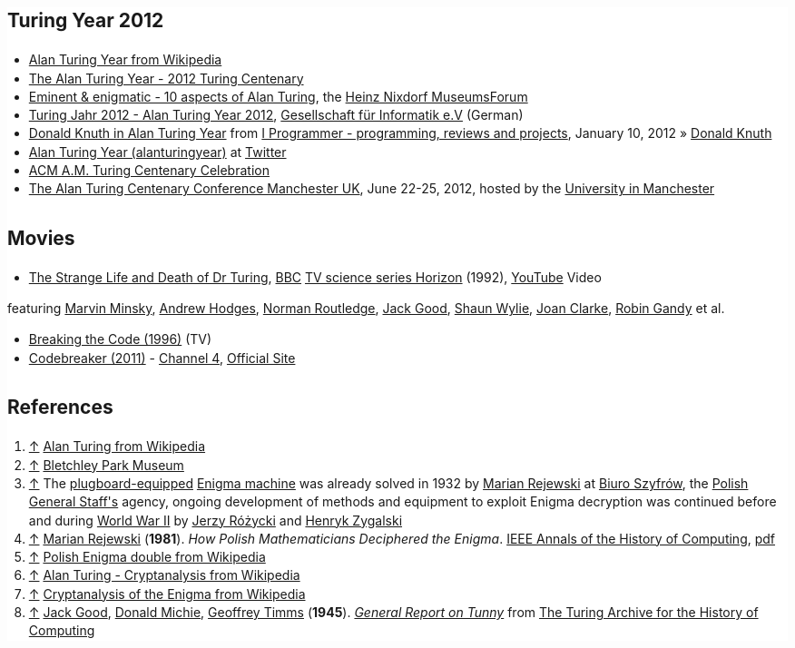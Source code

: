 ## Turing Year 2012

- [Alan Turing Year from Wikipedia](https://en.wikipedia.org/wiki/Alan_Turing_Year)
- [The Alan Turing Year - 2012 Turing Centenary](http://www.mathcomp.leeds.ac.uk/turing2012/)
- [Eminent & enigmatic - 10 aspects of Alan Turing](http://www.hnf.de/en/sonderaustellungen/genial-geheim-alan-turing-in-10-etappen.html), the [Heinz Nixdorf MuseumsForum](Heinz_Nixdorf_MuseumsForum "Heinz Nixdorf MuseumsForum")
- [Turing Jahr 2012 - Alan Turing Year 2012](http://turing2012.gi.de/), [Gesellschaft für Informatik e.V](http://www.gi.de/) (German)
- [Donald Knuth in Alan Turing Year](http://www.i-programmer.info/news/82-heritage/3597-donald-knuth-in-alan-turing-year.html) from [I Programmer - programming, reviews and projects](http://www.i-programmer.info/), January 10, 2012 » [Donald Knuth](Donald_Knuth "Donald Knuth")
- [Alan Turing Year (alanturingyear)](http://twitter.com/#!/alanturingyear) at [Twitter](https://en.wikipedia.org/wiki/Twitter)
- [ACM A.M. Turing Centenary Celebration](http://turing100.acm.org/index.cfm?p=program)
- [The Alan Turing Centenary Conference Manchester UK](http://www.turing100.manchester.ac.uk/), June 22-25, 2012, hosted by the [University in Manchester](University_of_Manchester "University of Manchester")

## Movies

- [The Strange Life and Death of Dr Turing](http://www.imdb.com/title/tt1043774/), [BBC](https://en.wikipedia.org/wiki/BBC) [TV science series Horizon](https://en.wikipedia.org/wiki/Horizon_%28BBC_TV_series%29) (1992), [YouTube](https://en.wikipedia.org/wiki/YouTube) Video

featuring [Marvin Minsky](Marvin_Minsky "Marvin Minsky"), [Andrew Hodges](Mathematician#APHodges "Mathematician"), [Norman Routledge](https://en.wikipedia.org/wiki/Norman_Routledge), [Jack Good](Jack_Good "Jack Good"), [Shaun Wylie](Shaun_Wylie "Shaun Wylie"), [Joan Clarke](https://en.wikipedia.org/wiki/Joan_Clarke), [Robin Gandy](https://en.wikipedia.org/wiki/Robin_Gandy) et al.

- [Breaking the Code (1996)](https://en.wikipedia.org/wiki/Breaking_the_Code) (TV)
- [Codebreaker (2011)](https://en.wikipedia.org/wiki/Codebreaker_%28film%29) - [Channel 4](https://en.wikipedia.org/wiki/Channel_4), [Official Site](http://www.turingfilm.com/)

## References

1. <a id="cite-ref-1" href="#cite-note-1">↑</a> [Alan Turing from Wikipedia](https://en.wikipedia.org/wiki/Alan_Turing)
1. <a id="cite-ref-2" href="#cite-note-2">↑</a> [Bletchley Park Museum](http://www.bletchleypark.org.uk/content/museum.rhtm)
1. <a id="cite-ref-3" href="#cite-note-3">↑</a> The [plugboard-equipped](https://en.wikipedia.org/wiki/Enigma_machine#Plugboard) [Enigma machine](https://en.wikipedia.org/wiki/Enigma_machine) was already solved in 1932 by [Marian Rejewski](https://en.wikipedia.org/wiki/Marian_Rejewski) at [Biuro Szyfrów](https://en.wikipedia.org/wiki/Biuro_Szyfr%C3%B3w), the [Polish General Staff's](https://en.wikipedia.org/wiki/Polish_General_Staff) agency, ongoing development of methods and equipment to exploit Enigma decryption was continued before and during [World War II](https://en.wikipedia.org/wiki/World_War_II) by [Jerzy Różycki](https://en.wikipedia.org/wiki/Jerzy_R%C3%B3%C5%BCycki) and [Henryk Zygalski](https://en.wikipedia.org/wiki/Henryk_Zygalski)
1. <a id="cite-ref-4" href="#cite-note-4">↑</a> [Marian Rejewski](https://en.wikipedia.org/wiki/Marian_Rejewski) (**1981**). *How Polish Mathematicians Deciphered the Enigma*. [IEEE Annals of the History of Computing](IEEE#Annals "IEEE"), [pdf](http://chc60.fgcu.edu/Images/articles/Rejewski.pdf)
1. <a id="cite-ref-5" href="#cite-note-5">↑</a> [Polish Enigma double from Wikipedia](https://en.wikipedia.org/wiki/Polish_Enigma_double)
1. <a id="cite-ref-6" href="#cite-note-6">↑</a> [Alan Turing - Cryptanalysis from Wikipedia](https://en.wikipedia.org/wiki/Alan_Turing#Cryptanalysis)
1. <a id="cite-ref-7" href="#cite-note-7">↑</a> [Cryptanalysis of the Enigma from Wikipedia](https://en.wikipedia.org/wiki/Cryptanalysis_of_the_Enigma)
1. <a id="cite-ref-8" href="#cite-note-8">↑</a> [Jack Good](Jack_Good "Jack Good"), [Donald Michie](Donald_Michie "Donald Michie"), [Geoffrey Timms](Mathematician#GTimms "Mathematician") (**1945**). *[General Report on Tunny](http://www.alanturing.net/turing_archive/archive/index/tunnyreportindex.html)* from [The Turing Archive for the History of Computing](http://www.alanturing.net/turing_archive/index.html)